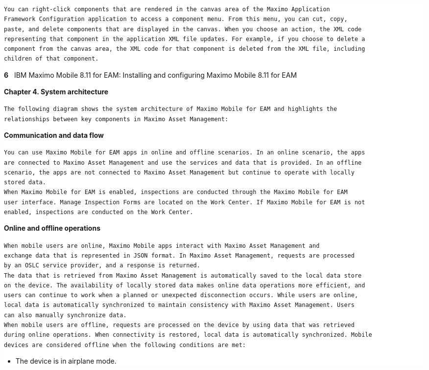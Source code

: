 ```
You can right-click components that are rendered in the canvas area of the Maximo Application
Framework Configuration application to access a component menu. From this menu, you can cut, copy,
paste, and delete components that are displayed in the canvas. When you choose an action, the XML code
representing that component in the application XML file updates. For example, if you choose to delete a
component from the canvas area, the XML code for that component is deleted from the XML file, including
children of that component.
```
**6**   IBM Maximo Mobile 8.11 for EAM: Installing and configuring Maximo Mobile 8.11 for EAM


**Chapter 4. System architecture**

```
The following diagram shows the system architecture of Maximo Mobile for EAM and highlights the
relationships between key components in Maximo Asset Management:
```
**Communication and data flow**

```
You can use Maximo Mobile for EAM apps in online and offline scenarios. In an online scenario, the apps
are connected to Maximo Asset Management and use the services and data that is provided. In an offline
scenario, the apps are not connected to Maximo Asset Management but continue to operate with locally
stored data.
When Maximo Mobile for EAM is enabled, inspections are conducted through the Maximo Mobile for EAM
user interface. Manage Inspection Forms are located on the Work Center. If Maximo Mobile for EAM is not
enabled, inspections are conducted on the Work Center.
```
**Online and offline operations**

```
When mobile users are online, Maximo Mobile apps interact with Maximo Asset Management and
exchange data that is represented in JSON format. In Maximo Asset Management, requests are processed
by an OSLC service provider, and a response is returned.
The data that is retrieved from Maximo Asset Management is automatically saved to the local data store
on the device. The availability of locally stored data makes online data operations more efficient, and
users can continue to work when a planned or unexpected disconnection occurs. While users are online,
local data is automatically synchronized to maintain consistency with Maximo Asset Management. Users
can also manually synchronize data.
When mobile users are offline, requests are processed on the device by using data that was retrieved
during online operations. When connectivity is restored, local data is automatically synchronized. Mobile
devices are considered offline when the following conditions are met:
```
- The device is in airplane mode.
